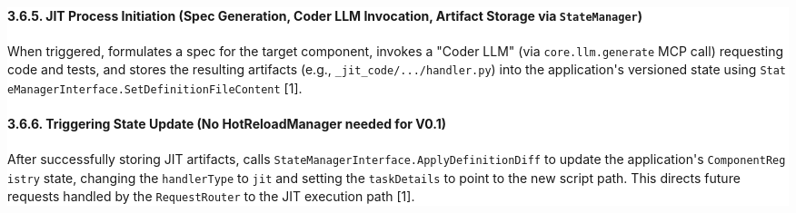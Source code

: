 #### 3.6.5. JIT Process Initiation (Spec Generation, Coder LLM Invocation, Artifact Storage via `StateManager`)

When triggered, formulates a spec for the target component, invokes a "Coder LLM" (via `core.llm.generate` MCP call) requesting code and tests, and stores the resulting artifacts (e.g., `_jit_code/.../handler.py`) into the application's versioned state using `StateManagerInterface.SetDefinitionFileContent` [1].

#### 3.6.6. Triggering State Update (No HotReloadManager needed for V0.1)

After successfully storing JIT artifacts, calls `StateManagerInterface.ApplyDefinitionDiff` to update the application's `ComponentRegistry` state, changing the `handlerType` to `jit` and setting the `taskDetails` to point to the new script path. This directs future requests handled by the `RequestRouter` to the JIT execution path [1].